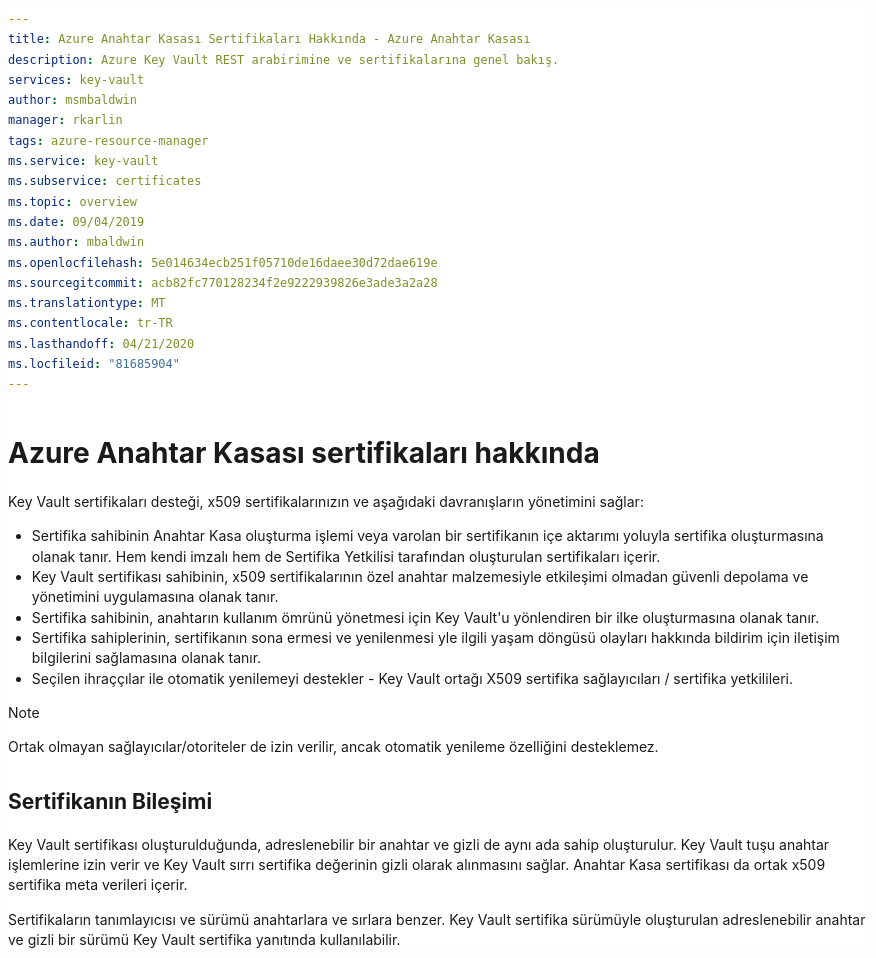 ```yaml
---
title: Azure Anahtar Kasası Sertifikaları Hakkında - Azure Anahtar Kasası
description: Azure Key Vault REST arabirimine ve sertifikalarına genel bakış.
services: key-vault
author: msmbaldwin
manager: rkarlin
tags: azure-resource-manager
ms.service: key-vault
ms.subservice: certificates
ms.topic: overview
ms.date: 09/04/2019
ms.author: mbaldwin
ms.openlocfilehash: 5e014634ecb251f05710de16daee30d72dae619e
ms.sourcegitcommit: acb82fc770128234f2e9222939826e3ade3a2a28
ms.translationtype: MT
ms.contentlocale: tr-TR
ms.lasthandoff: 04/21/2020
ms.locfileid: "81685904"
---
```

# <a name="about-azure-key-vault-certificates"></a>Azure Anahtar Kasası sertifikaları hakkında

Key Vault sertifikaları desteği, x509 sertifikalarınızın ve aşağıdaki davranışların yönetimini sağlar:  

-   Sertifika sahibinin Anahtar Kasa oluşturma işlemi veya varolan bir sertifikanın içe aktarımı yoluyla sertifika oluşturmasına olanak tanır. Hem kendi imzalı hem de Sertifika Yetkilisi tarafından oluşturulan sertifikaları içerir.
-   Key Vault sertifikası sahibinin, x509 sertifikalarının özel anahtar malzemesiyle etkileşimi olmadan güvenli depolama ve yönetimini uygulamasına olanak tanır.  
-   Sertifika sahibinin, anahtarın kullanım ömrünü yönetmesi için Key Vault'u yönlendiren bir ilke oluşturmasına olanak tanır.  
-   Sertifika sahiplerinin, sertifikanın sona ermesi ve yenilenmesi yle ilgili yaşam döngüsü olayları hakkında bildirim için iletişim bilgilerini sağlamasına olanak tanır.  
-   Seçilen ihraççılar ile otomatik yenilemeyi destekler - Key Vault ortağı X509 sertifika sağlayıcıları / sertifika yetkilileri.

>[!Note]
>Ortak olmayan sağlayıcılar/otoriteler de izin verilir, ancak otomatik yenileme özelliğini desteklemez.

## <a name="composition-of-a-certificate"></a>Sertifikanın Bileşimi

Key Vault sertifikası oluşturulduğunda, adreslenebilir bir anahtar ve gizli de aynı ada sahip oluşturulur. Key Vault tuşu anahtar işlemlerine izin verir ve Key Vault sırrı sertifika değerinin gizli olarak alınmasını sağlar. Anahtar Kasa sertifikası da ortak x509 sertifika meta verileri içerir.  

Sertifikaların tanımlayıcısı ve sürümü anahtarlara ve sırlara benzer. Key Vault sertifika sürümüyle oluşturulan adreslenebilir anahtar ve gizli bir sürümü Key Vault sertifika yanıtında kullanılabilir.
 